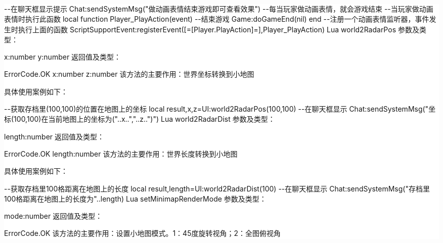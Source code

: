 --在聊天框显示提示
Chat:sendSystemMsg("做动画表情结束游戏即可查看效果")
--每当玩家做动画表情，就会游戏结束
--当玩家做动画表情时执行此函数
local function Player_PlayAction(event)
	--结束游戏
    Game:doGameEnd(nil)
end
--注册一个动画表情监听器，事件发生时执行上面的函数
ScriptSupportEvent:registerEvent([=[Player.PlayAction]=],Player_PlayAction)
Lua
world2RadarPos
参数及类型：

x:number
y:number
返回值及类型：

ErrorCode.OK
x:number
z:number
该方法的主要作用：世界坐标转换到小地图

具体使用案例如下：

--获取存档里(100,100)的位置在地图上的坐标
local result,x,z=UI:world2RadarPos(100,100)
--在聊天框显示
Chat:sendSystemMsg("坐标(100,100)在当前地图上的坐标为("..x..","..z..")")
Lua
world2RadarDist
参数及类型：

length:number
返回值及类型：

ErrorCode.OK
length:number
该方法的主要作用：世界长度转换到小地图

具体使用案例如下：

--获取存档里100格距离在地图上的长度
local result,length=UI:world2RadarDist(100)
--在聊天框显示
Chat:sendSystemMsg("存档里100格距离在地图上的长度为"..length)
Lua
setMinimapRenderMode
参数及类型：

mode:number
返回值及类型：

ErrorCode.OK
该方法的主要作用：设置小地图模式。1：45度旋转视角；2：全图俯视角

